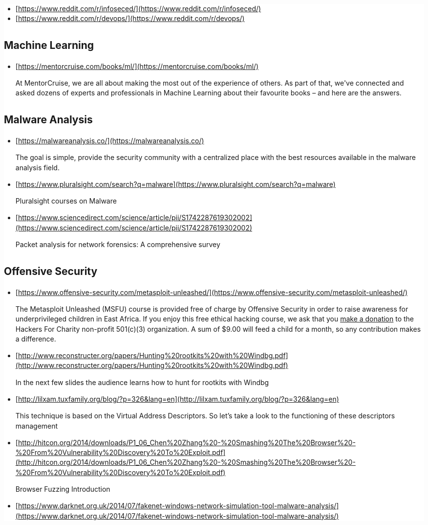 -   [https://www.reddit.com/r/infoseced/](https://www.reddit.com/r/infoseced/)
-   [https://www.reddit.com/r/devops/](https://www.reddit.com/r/devops/)



## Machine Learning

- [https://mentorcruise.com/books/ml/](https://mentorcruise.com/books/ml/)

  At MentorCruise, we are all about making the most out of the experience of others. As part of that, we've connected and asked dozens of experts and professionals in Machine Learning about their favourite books – and here are the answers.


## Malware Analysis

- [https://malwareanalysis.co/](https://malwareanalysis.co/)

  The goal is simple, provide the security community with a centralized place with the best resources available in the malware analysis field.

- [https://www.pluralsight.com/search?q=malware](https://www.pluralsight.com/search?q=malware)

  Pluralsight courses on Malware
- [https://www.sciencedirect.com/science/article/pii/S1742287619302002](https://www.sciencedirect.com/science/article/pii/S1742287619302002)

  Packet analysis for network forensics: A comprehensive survey

## Offensive Security

  - [https://www.offensive-security.com/metasploit-unleashed/](https://www.offensive-security.com/metasploit-unleashed/)

    The Metasploit Unleashed (MSFU) course is provided free of charge by Offensive Security in order to raise awareness for underprivileged children in East Africa. If you enjoy this free ethical hacking course, we ask that you [make a donation](https://www.offensive-security.com/metasploit-unleashed/donate/) to the Hackers For Charity non-profit 501(c)(3) organization. A sum of $9.00 will feed a child for a month, so any contribution makes a difference.

  - [http://www.reconstructer.org/papers/Hunting%20rootkits%20with%20Windbg.pdf](http://www.reconstructer.org/papers/Hunting%20rootkits%20with%20Windbg.pdf)

    In the next few slides the audience learns how to hunt for rootkits with Windbg

  - [http://lilxam.tuxfamily.org/blog/?p=326&lang=en](http://lilxam.tuxfamily.org/blog/?p=326&lang=en)

    This technique is based on the Virtual Address Descriptors. So let’s take a look to the functioning of these descriptors management

  - [http://hitcon.org/2014/downloads/P1_06_Chen%20Zhang%20-%20Smashing%20The%20Browser%20-%20From%20Vulnerability%20Discovery%20To%20Exploit.pdf](http://hitcon.org/2014/downloads/P1_06_Chen%20Zhang%20-%20Smashing%20The%20Browser%20-%20From%20Vulnerability%20Discovery%20To%20Exploit.pdf)

    Browser Fuzzing Introduction

  - [https://www.darknet.org.uk/2014/07/fakenet-windows-network-simulation-tool-malware-analysis/](https://www.darknet.org.uk/2014/07/fakenet-windows-network-simulation-tool-malware-analysis/)
